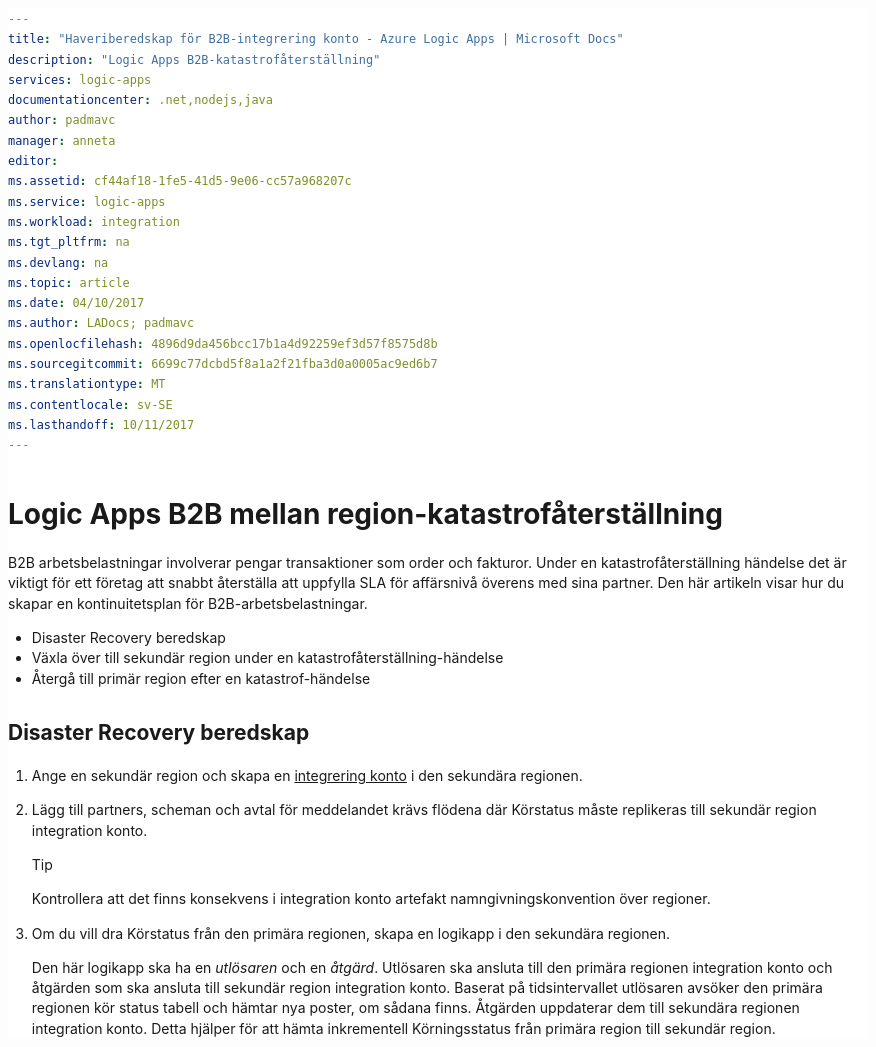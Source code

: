 ```yaml
---
title: "Haveriberedskap för B2B-integrering konto - Azure Logic Apps | Microsoft Docs"
description: "Logic Apps B2B-katastrofåterställning"
services: logic-apps
documentationcenter: .net,nodejs,java
author: padmavc
manager: anneta
editor: 
ms.assetid: cf44af18-1fe5-41d5-9e06-cc57a968207c
ms.service: logic-apps
ms.workload: integration
ms.tgt_pltfrm: na
ms.devlang: na
ms.topic: article
ms.date: 04/10/2017
ms.author: LADocs; padmavc
ms.openlocfilehash: 4896d9da456bcc17b1a4d92259ef3d57f8575d8b
ms.sourcegitcommit: 6699c77dcbd5f8a1a2f21fba3d0a0005ac9ed6b7
ms.translationtype: MT
ms.contentlocale: sv-SE
ms.lasthandoff: 10/11/2017
---
```

# <a name="logic-apps-b2b-cross-region-disaster-recovery"></a>Logic Apps B2B mellan region-katastrofåterställning

B2B arbetsbelastningar involverar pengar transaktioner som order och fakturor. Under en katastrofåterställning händelse det är viktigt för ett företag att snabbt återställa att uppfylla SLA för affärsnivå överens med sina partner. Den här artikeln visar hur du skapar en kontinuitetsplan för B2B-arbetsbelastningar. 

* Disaster Recovery beredskap 
* Växla över till sekundär region under en katastrofåterställning-händelse 
* Återgå till primär region efter en katastrof-händelse

## <a name="disaster-recovery-readiness"></a>Disaster Recovery beredskap  

1. Ange en sekundär region och skapa en [integrering konto](../logic-apps/logic-apps-enterprise-integration-create-integration-account.md) i den sekundära regionen.

2. Lägg till partners, scheman och avtal för meddelandet krävs flödena där Körstatus måste replikeras till sekundär region integration konto.

   > [!TIP]
   > Kontrollera att det finns konsekvens i integration konto artefakt namngivningskonvention över regioner. 

3. Om du vill dra Körstatus från den primära regionen, skapa en logikapp i den sekundära regionen. 

   Den här logikapp ska ha en *utlösaren* och en *åtgärd*. 
   Utlösaren ska ansluta till den primära regionen integration konto och åtgärden som ska ansluta till sekundär region integration konto. 
   Baserat på tidsintervallet utlösaren avsöker den primära regionen kör status tabell och hämtar nya poster, om sådana finns. Åtgärden uppdaterar dem till sekundära regionen integration konto. 
   Detta hjälper för att hämta inkrementell Körningsstatus från primära region till sekundär region.
